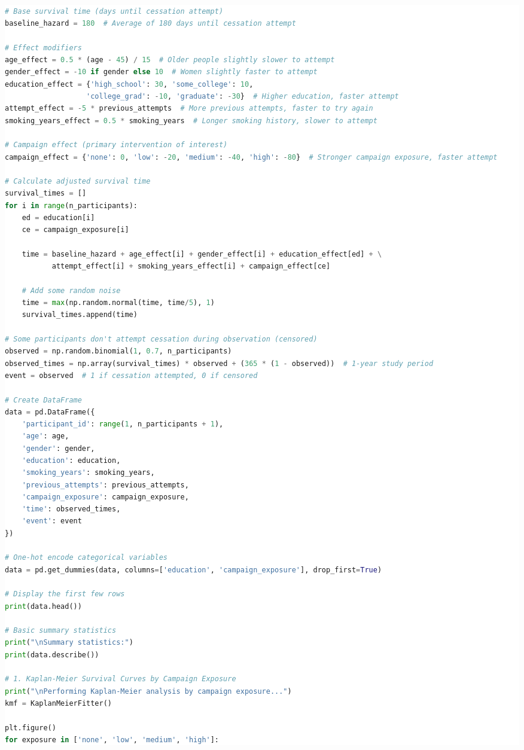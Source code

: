 ```python
# Base survival time (days until cessation attempt)
baseline_hazard = 180  # Average of 180 days until cessation attempt

# Effect modifiers
age_effect = 0.5 * (age - 45) / 15  # Older people slightly slower to attempt
gender_effect = -10 if gender else 10  # Women slightly faster to attempt
education_effect = {'high_school': 30, 'some_college': 10, 
                   'college_grad': -10, 'graduate': -30}  # Higher education, faster attempt
attempt_effect = -5 * previous_attempts  # More previous attempts, faster to try again
smoking_years_effect = 0.5 * smoking_years  # Longer smoking history, slower to attempt

# Campaign effect (primary intervention of interest)
campaign_effect = {'none': 0, 'low': -20, 'medium': -40, 'high': -80}  # Stronger campaign exposure, faster attempt

# Calculate adjusted survival time
survival_times = []
for i in range(n_participants):
    ed = education[i]
    ce = campaign_exposure[i]
    
    time = baseline_hazard + age_effect[i] + gender_effect[i] + education_effect[ed] + \
           attempt_effect[i] + smoking_years_effect[i] + campaign_effect[ce]
    
    # Add some random noise
    time = max(np.random.normal(time, time/5), 1)
    survival_times.append(time)

# Some participants don't attempt cessation during observation (censored)
observed = np.random.binomial(1, 0.7, n_participants)
observed_times = np.array(survival_times) * observed + (365 * (1 - observed))  # 1-year study period
event = observed  # 1 if cessation attempted, 0 if censored

# Create DataFrame
data = pd.DataFrame({
    'participant_id': range(1, n_participants + 1),
    'age': age,
    'gender': gender,
    'education': education,
    'smoking_years': smoking_years,
    'previous_attempts': previous_attempts,
    'campaign_exposure': campaign_exposure,
    'time': observed_times,
    'event': event
})

# One-hot encode categorical variables
data = pd.get_dummies(data, columns=['education', 'campaign_exposure'], drop_first=True)

# Display the first few rows
print(data.head())

# Basic summary statistics
print("\nSummary statistics:")
print(data.describe())

# 1. Kaplan-Meier Survival Curves by Campaign Exposure
print("\nPerforming Kaplan-Meier analysis by campaign exposure...")
kmf = KaplanMeierFitter()

plt.figure()
for exposure in ['none', 'low', 'medium', 'high']:
```